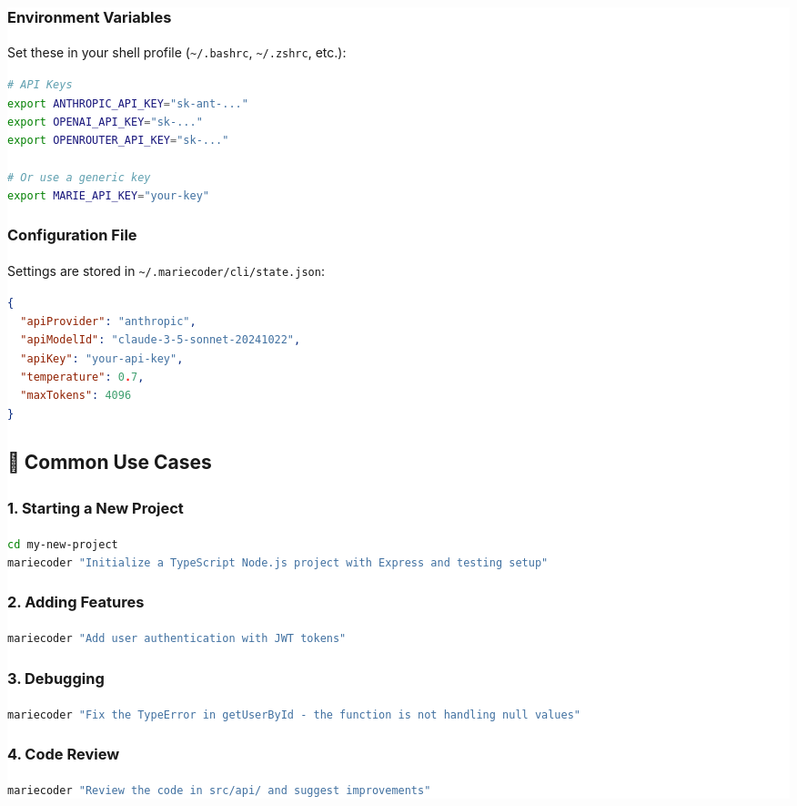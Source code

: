 ### Environment Variables

Set these in your shell profile (`~/.bashrc`, `~/.zshrc`, etc.):

```bash
# API Keys
export ANTHROPIC_API_KEY="sk-ant-..."
export OPENAI_API_KEY="sk-..."
export OPENROUTER_API_KEY="sk-..."

# Or use a generic key
export MARIE_API_KEY="your-key"
```

### Configuration File

Settings are stored in `~/.mariecoder/cli/state.json`:

```json
{
  "apiProvider": "anthropic",
  "apiModelId": "claude-3-5-sonnet-20241022",
  "apiKey": "your-api-key",
  "temperature": 0.7,
  "maxTokens": 4096
}
```

## 🎯 Common Use Cases

### 1. Starting a New Project

```bash
cd my-new-project
mariecoder "Initialize a TypeScript Node.js project with Express and testing setup"
```

### 2. Adding Features

```bash
mariecoder "Add user authentication with JWT tokens"
```

### 3. Debugging

```bash
mariecoder "Fix the TypeError in getUserById - the function is not handling null values"
```

### 4. Code Review

```bash
mariecoder "Review the code in src/api/ and suggest improvements"
```
